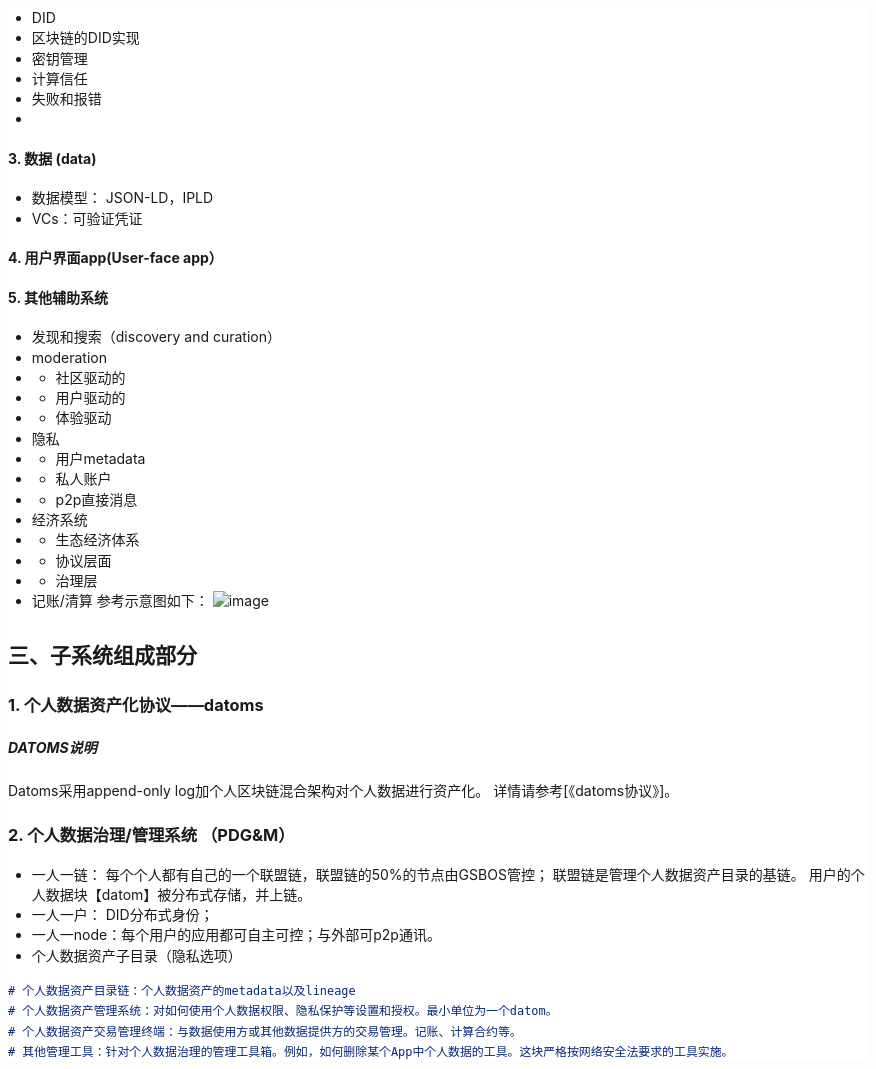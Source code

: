 - DID
- 区块链的DID实现
- 密钥管理
- 计算信任
- 失败和报错
-
#### 3. 数据 (data)
- 数据模型： JSON-LD，IPLD
- VCs：可验证凭证

#### 4. 用户界面app(User-face app）

#### 5. 其他辅助系统
- 发现和搜索（discovery and curation）
- moderation
- -  社区驱动的
- -  用户驱动的
- -  体验驱动
- 隐私
- - 用户metadata
- - 私人账户
- - p2p直接消息
- 经济系统
- - 生态经济体系
- - 协议层面
- - 治理层
- 记账/清算
参考示意图如下：
  ![image](https://user-images.githubusercontent.com/79302978/141602801-7da42645-8465-4178-a26e-3b82a4f9f050.png)





## 三、子系统组成部分
### 1. 个人数据资产化协议——datoms

##### DATOMS说明
Datoms采用append-only log加个人区块链混合架构对个人数据进行资产化。
详情请参考[《datoms协议》]。

### 2. 个人数据治理/管理系统 （PDG&M）
- 一人一链： 每个个人都有自己的一个联盟链，联盟链的50%的节点由GSBOS管控；
  联盟链是管理个人数据资产目录的基链。
  用户的个人数据块【datom】被分布式存储，并上链。
- 一人一户： DID分布式身份；
- 一人一node：每个用户的应用都可自主可控；与外部可p2p通讯。
- 个人数据资产子目录（隐私选项）

```markdown
# 个人数据资产目录链：个人数据资产的metadata以及lineage
# 个人数据资产管理系统：对如何使用个人数据权限、隐私保护等设置和授权。最小单位为一个datom。
# 个人数据资产交易管理终端：与数据使用方或其他数据提供方的交易管理。记账、计算合约等。
# 其他管理工具：针对个人数据治理的管理工具箱。例如，如何删除某个App中个人数据的工具。这块严格按网络安全法要求的工具实施。
```
